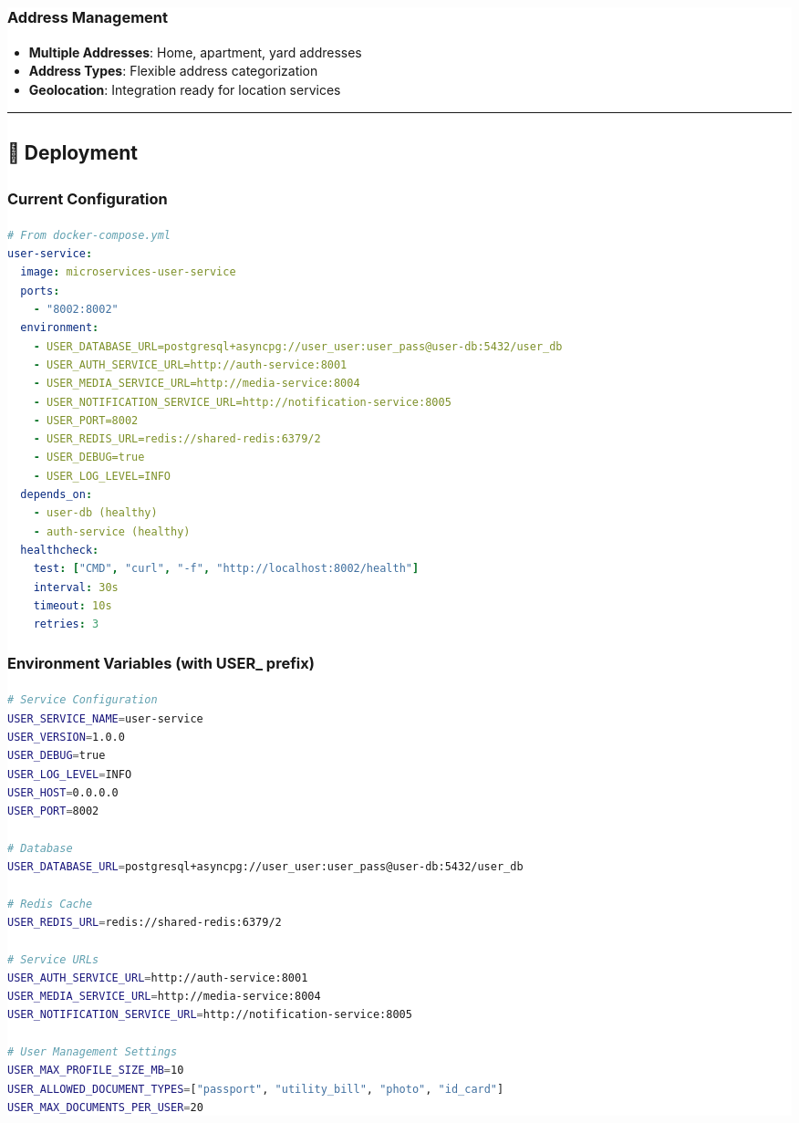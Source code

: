 ### **Address Management**
- **Multiple Addresses**: Home, apartment, yard addresses
- **Address Types**: Flexible address categorization
- **Geolocation**: Integration ready for location services

---

## 🐳 Deployment

### **Current Configuration**

```yaml
# From docker-compose.yml
user-service:
  image: microservices-user-service
  ports:
    - "8002:8002"
  environment:
    - USER_DATABASE_URL=postgresql+asyncpg://user_user:user_pass@user-db:5432/user_db
    - USER_AUTH_SERVICE_URL=http://auth-service:8001
    - USER_MEDIA_SERVICE_URL=http://media-service:8004
    - USER_NOTIFICATION_SERVICE_URL=http://notification-service:8005
    - USER_PORT=8002
    - USER_REDIS_URL=redis://shared-redis:6379/2
    - USER_DEBUG=true
    - USER_LOG_LEVEL=INFO
  depends_on:
    - user-db (healthy)
    - auth-service (healthy)
  healthcheck:
    test: ["CMD", "curl", "-f", "http://localhost:8002/health"]
    interval: 30s
    timeout: 10s
    retries: 3
```

### **Environment Variables (with USER_ prefix)**

```bash
# Service Configuration
USER_SERVICE_NAME=user-service
USER_VERSION=1.0.0
USER_DEBUG=true
USER_LOG_LEVEL=INFO
USER_HOST=0.0.0.0
USER_PORT=8002

# Database
USER_DATABASE_URL=postgresql+asyncpg://user_user:user_pass@user-db:5432/user_db

# Redis Cache
USER_REDIS_URL=redis://shared-redis:6379/2

# Service URLs
USER_AUTH_SERVICE_URL=http://auth-service:8001
USER_MEDIA_SERVICE_URL=http://media-service:8004
USER_NOTIFICATION_SERVICE_URL=http://notification-service:8005

# User Management Settings
USER_MAX_PROFILE_SIZE_MB=10
USER_ALLOWED_DOCUMENT_TYPES=["passport", "utility_bill", "photo", "id_card"]
USER_MAX_DOCUMENTS_PER_USER=20

```